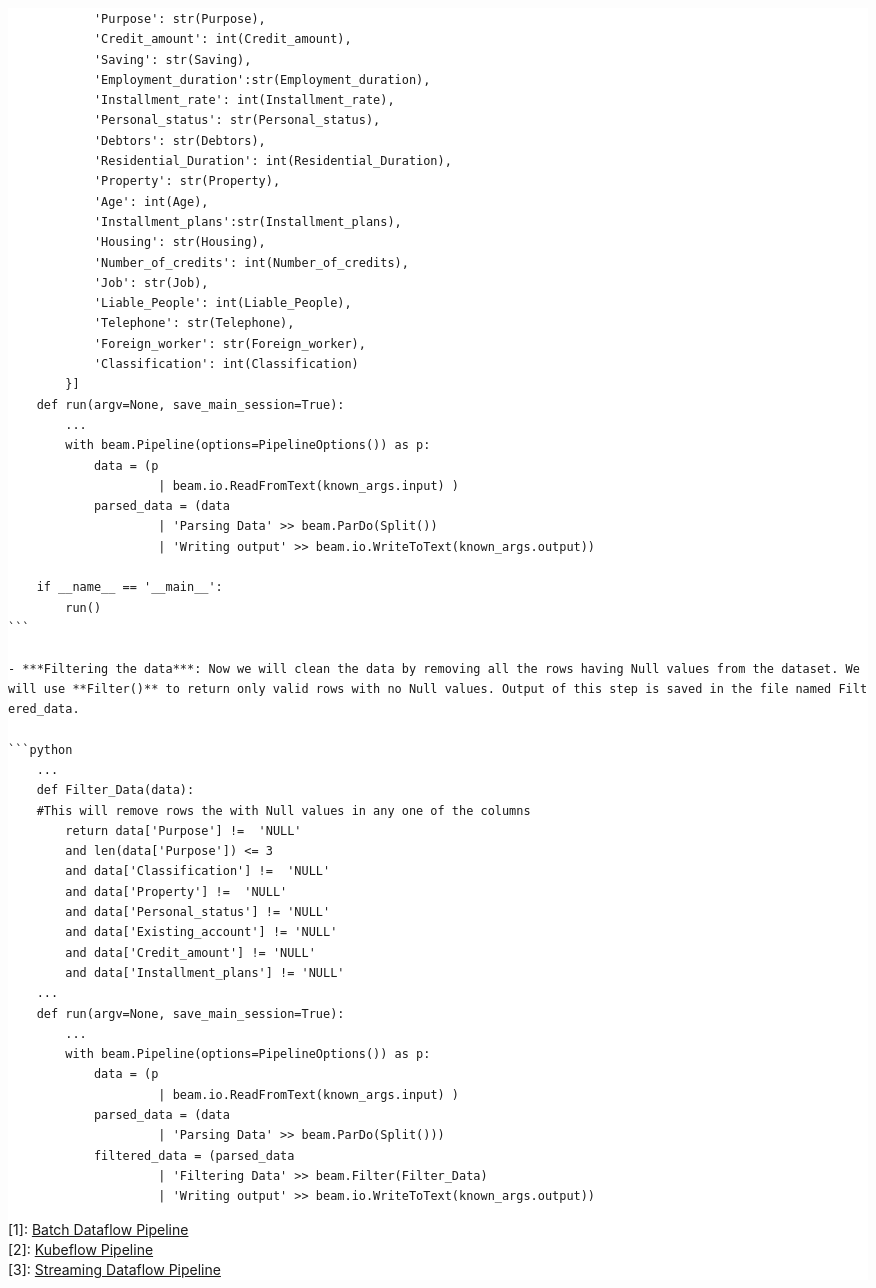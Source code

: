                 'Purpose': str(Purpose),
                'Credit_amount': int(Credit_amount),
                'Saving': str(Saving),
                'Employment_duration':str(Employment_duration),
                'Installment_rate': int(Installment_rate),
                'Personal_status': str(Personal_status),
                'Debtors': str(Debtors),
                'Residential_Duration': int(Residential_Duration),
                'Property': str(Property),
                'Age': int(Age),
                'Installment_plans':str(Installment_plans),
                'Housing': str(Housing),
                'Number_of_credits': int(Number_of_credits),
                'Job': str(Job),
                'Liable_People': int(Liable_People),
                'Telephone': str(Telephone),
                'Foreign_worker': str(Foreign_worker),
                'Classification': int(Classification)
            }]
        def run(argv=None, save_main_session=True):
            ...
            with beam.Pipeline(options=PipelineOptions()) as p:
                data = (p 
                         | beam.io.ReadFromText(known_args.input) )
                parsed_data = (data 
                         | 'Parsing Data' >> beam.ParDo(Split())
                         | 'Writing output' >> beam.io.WriteToText(known_args.output))
    
        if __name__ == '__main__':
            run()
    ``` 

    - ***Filtering the data***: Now we will clean the data by removing all the rows having Null values from the dataset. We will use **Filter()** to return only valid rows with no Null values. Output of this step is saved in the file named Filtered_data.

    ```python
        ...
        def Filter_Data(data):
        #This will remove rows the with Null values in any one of the columns
            return data['Purpose'] !=  'NULL' 
            and len(data['Purpose']) <= 3  
            and data['Classification'] !=  'NULL' 
            and data['Property'] !=  'NULL' 
            and data['Personal_status'] != 'NULL' 
            and data['Existing_account'] != 'NULL' 
            and data['Credit_amount'] != 'NULL' 
            and data['Installment_plans'] != 'NULL'
        ...
        def run(argv=None, save_main_session=True):
            ...
            with beam.Pipeline(options=PipelineOptions()) as p:
                data = (p 
                         | beam.io.ReadFromText(known_args.input) )
                parsed_data = (data 
                         | 'Parsing Data' >> beam.ParDo(Split()))
                filtered_data = (parsed_data
                         | 'Filtering Data' >> beam.Filter(Filter_Data)          
                         | 'Writing output' >> beam.io.WriteToText(known_args.output))
    

[1]: [Batch Dataflow Pipeline](https://github.com/adityasolanki205/Batch-Processing-Pipeline-using-DataFlow)  
[2]: [Kubeflow Pipeline](https://github.com/adityasolanki205/ML-Pipeline-using-Kubeflow)  
[3]: [Streaming Dataflow Pipeline](https://github.com/adityasolanki205/ML-Streaming-pipeline-using-Dataflow)